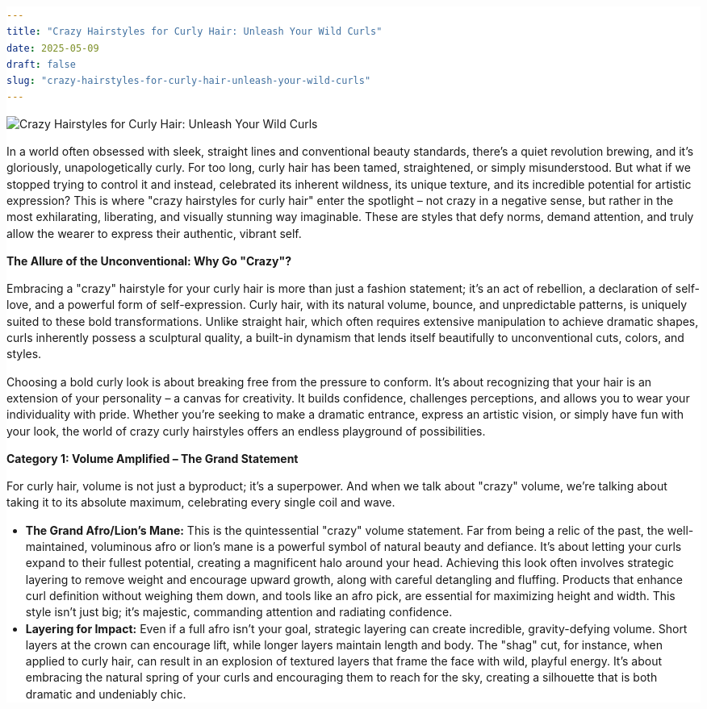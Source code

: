 ```yaml
---
title: "Crazy Hairstyles for Curly Hair: Unleash Your Wild Curls"
date: 2025-05-09
draft: false
slug: "crazy-hairstyles-for-curly-hair-unleash-your-wild-curls" 
---
```


![Crazy Hairstyles for Curly Hair: Unleash Your Wild Curls](https://i.pinimg.com/originals/cd/76/47/cd764747144830a0a46695d0401cab64.jpg "Crazy Hairstyles for Curly Hair: Unleash Your Wild Curls")

In a world often obsessed with sleek, straight lines and conventional beauty standards, there’s a quiet revolution brewing, and it’s gloriously, unapologetically curly. For too long, curly hair has been tamed, straightened, or simply misunderstood. But what if we stopped trying to control it and instead, celebrated its inherent wildness, its unique texture, and its incredible potential for artistic expression? This is where "crazy hairstyles for curly hair" enter the spotlight – not crazy in a negative sense, but rather in the most exhilarating, liberating, and visually stunning way imaginable. These are styles that defy norms, demand attention, and truly allow the wearer to express their authentic, vibrant self.

**The Allure of the Unconventional: Why Go "Crazy"?**

Embracing a "crazy" hairstyle for your curly hair is more than just a fashion statement; it’s an act of rebellion, a declaration of self-love, and a powerful form of self-expression. Curly hair, with its natural volume, bounce, and unpredictable patterns, is uniquely suited to these bold transformations. Unlike straight hair, which often requires extensive manipulation to achieve dramatic shapes, curls inherently possess a sculptural quality, a built-in dynamism that lends itself beautifully to unconventional cuts, colors, and styles.

Choosing a bold curly look is about breaking free from the pressure to conform. It’s about recognizing that your hair is an extension of your personality – a canvas for creativity. It builds confidence, challenges perceptions, and allows you to wear your individuality with pride. Whether you’re seeking to make a dramatic entrance, express an artistic vision, or simply have fun with your look, the world of crazy curly hairstyles offers an endless playground of possibilities.

**Category 1: Volume Amplified – The Grand Statement**

For curly hair, volume is not just a byproduct; it’s a superpower. And when we talk about "crazy" volume, we’re talking about taking it to its absolute maximum, celebrating every single coil and wave.

* **The Grand Afro/Lion’s Mane:** This is the quintessential "crazy" volume statement. Far from being a relic of the past, the well-maintained, voluminous afro or lion’s mane is a powerful symbol of natural beauty and defiance. It’s about letting your curls expand to their fullest potential, creating a magnificent halo around your head. Achieving this look often involves strategic layering to remove weight and encourage upward growth, along with careful detangling and fluffing. Products that enhance curl definition without weighing them down, and tools like an afro pick, are essential for maximizing height and width. This style isn’t just big; it’s majestic, commanding attention and radiating confidence.
* **Layering for Impact:** Even if a full afro isn’t your goal, strategic layering can create incredible, gravity-defying volume. Short layers at the crown can encourage lift, while longer layers maintain length and body. The "shag" cut, for instance, when applied to curly hair, can result in an explosion of textured layers that frame the face with wild, playful energy. It’s about embracing the natural spring of your curls and encouraging them to reach for the sky, creating a silhouette that is both dramatic and undeniably chic.
